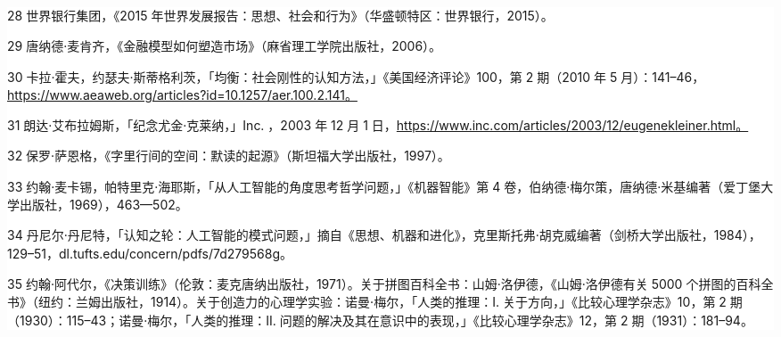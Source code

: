 28 世界银行集团，《2015 年世界发展报告：思想、社会和行为》（华盛顿特区：世界银行，2015）。

29 唐纳德·麦肯齐，《金融模型如何塑造市场》（麻省理工学院出版社，2006）。

30 卡拉·霍夫，约瑟夫·斯蒂格利茨，「均衡：社会刚性的认知方法，」《美国经济评论》100，第 2 期（2010 年 5 月）：141–46，https://www.aeaweb.org/articles?id=10.1257/aer.100.2.141。

31 朗达·艾布拉姆斯，「纪念尤金·克莱纳，」Inc. ，2003 年 12 月 1 日，https://www.inc.com/articles/2003/12/eugenekleiner.html。

32 保罗·萨恩格，《字里行间的空间：默读的起源》（斯坦福大学出版社，1997）。

33 约翰·麦卡锡，帕特里克·海耶斯，「从人工智能的角度思考哲学问题，」《机器智能》第 4 卷，伯纳德·梅尔策，唐纳德·米基编著（爱丁堡大学出版社，1969），463—502。

34 丹尼尔·丹尼特，「认知之轮：人工智能的模式问题，」摘自《思想、机器和进化》，克里斯托弗·胡克威编著（剑桥大学出版社，1984），129–51，dl.tufts.edu/concern/pdfs/7d279568g。

35 约翰·阿代尔，《决策训练》（伦敦：麦克唐纳出版社，1971）。关于拼图百科全书：山姆·洛伊德，《山姆·洛伊德有关 5000 个拼图的百科全书》（纽约：兰姆出版社，1914）。关于创造力的心理学实验：诺曼·梅尔，「人类的推理：I. 关于方向，」《比较心理学杂志》10，第 2 期（1930）：115–43；诺曼·梅尔，「人类的推理：II. 问题的解决及其在意识中的表现，」《比较心理学杂志》12，第 2 期（1931）：181–94。